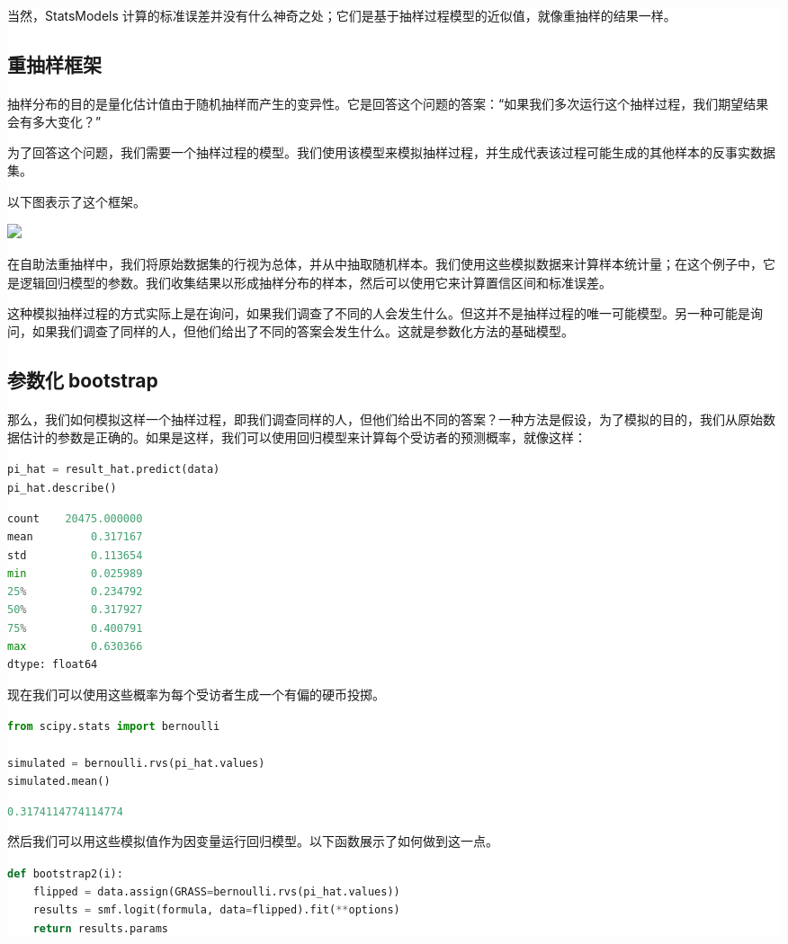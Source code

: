 当然，StatsModels 计算的标准误差并没有什么神奇之处；它们是基于抽样过程模型的近似值，就像重抽样的结果一样。

## 重抽样框架

抽样分布的目的是量化估计值由于随机抽样而产生的变异性。它是回答这个问题的答案：“如果我们多次运行这个抽样过程，我们期望结果会有多大变化？”

为了回答这个问题，我们需要一个抽样过程的模型。我们使用该模型来模拟抽样过程，并生成代表该过程可能生成的其他样本的反事实数据集。

以下图表示了这个框架。

![](img/3bae19c4186703c90aec13ae2c4e4eec.png)

在自助法重抽样中，我们将原始数据集的行视为总体，并从中抽取随机样本。我们使用这些模拟数据来计算样本统计量；在这个例子中，它是逻辑回归模型的参数。我们收集结果以形成抽样分布的样本，然后可以使用它来计算置信区间和标准误差。

这种模拟抽样过程的方式实际上是在询问，如果我们调查了不同的人会发生什么。但这并不是抽样过程的唯一可能模型。另一种可能是询问，如果我们调查了同样的人，但他们给出了不同的答案会发生什么。这就是参数化方法的基础模型。

## 参数化 bootstrap

那么，我们如何模拟这样一个抽样过程，即我们调查同样的人，但他们给出不同的答案？一种方法是假设，为了模拟的目的，我们从原始数据估计的参数是正确的。如果是这样，我们可以使用回归模型来计算每个受访者的预测概率，就像这样：

```py
pi_hat = result_hat.predict(data)
pi_hat.describe() 
```

```py
count    20475.000000
mean         0.317167
std          0.113654
min          0.025989
25%          0.234792
50%          0.317927
75%          0.400791
max          0.630366
dtype: float64 
```

现在我们可以使用这些概率为每个受访者生成一个有偏的硬币投掷。

```py
from scipy.stats import bernoulli

simulated = bernoulli.rvs(pi_hat.values)
simulated.mean() 
```

```py
0.3174114774114774 
```

然后我们可以用这些模拟值作为因变量运行回归模型。以下函数展示了如何做到这一点。

```py
def bootstrap2(i):
    flipped = data.assign(GRASS=bernoulli.rvs(pi_hat.values))
    results = smf.logit(formula, data=flipped).fit(**options)
    return results.params 
```
